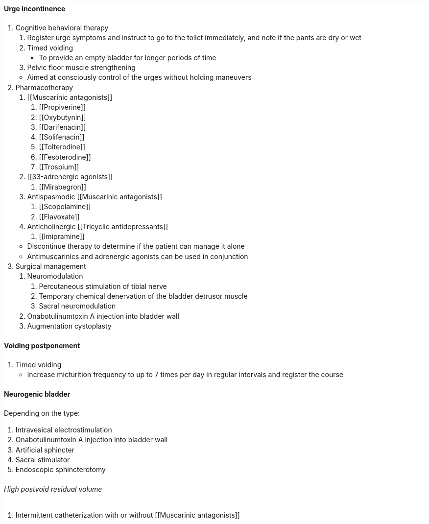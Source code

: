 #### Urge incontinence

1. Cognitive behavioral therapy
	1. Register urge symptoms and instruct to go to the toilet immediately, and note if the pants are dry or wet
	2. Timed voiding
		- To provide an empty bladder for longer periods of time
	3. Pelvic floor muscle strengthening
	- Aimed at consciously control of the urges without holding maneuvers
2. Pharmacotherapy
	1. [[Muscarinic antagonists]]
		1. [[Propiverine]]
		2. [[Oxybutynin]]
		3. [[Darifenacin]]
		4. [[Solifenacin]]
		5. [[Tolterodine]]
		6. [[Fesoterodine]]
		7. [[Trospium]]
	2. [[β3-adrenergic agonists]]
		1. [[Mirabegron]]
	3. Antispasmodic [[Muscarinic antagonists]]
		1. [[Scopolamine]]
		2. [[Flavoxate]]
	4. Anticholinergic [[Tricyclic antidepressants]]
		1. [[Imipramine]]
	- Discontinue therapy to determine if the patient can manage it alone
	- Antimuscarinics and adrenergic agonists can be used in conjunction
3. Surgical management
	1. Neuromodulation
		1. Percutaneous stimulation of tibial nerve
		2. Temporary chemical denervation of the bladder detrusor muscle
		3. Sacral neuromodulation
	2. Onabotulinumtoxin A injection into bladder wall
	3. Augmentation cystoplasty

#### Voiding postponement

1. Timed voiding
	- Increase micturition frequency to up to 7 times per day in regular intervals and register the course

#### Neurogenic bladder

Depending on the type:
1. Intravesical electrostimulation
2. Onabotulinumtoxin A injection into bladder wall
3. Artificial sphincter
4. Sacral stimulator
5. Endoscopic sphincterotomy

###### High postvoid residual volume

1. Intermittent catheterization with or without [[Muscarinic antagonists]]
